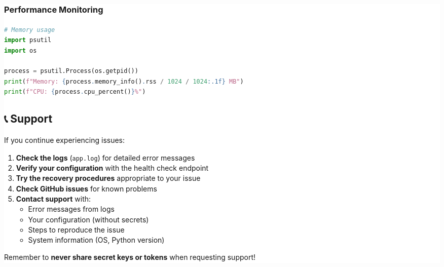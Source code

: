 ### Performance Monitoring
```python
# Memory usage
import psutil
import os

process = psutil.Process(os.getpid())
print(f"Memory: {process.memory_info().rss / 1024 / 1024:.1f} MB")
print(f"CPU: {process.cpu_percent()}%")
```

## 📞 Support

If you continue experiencing issues:

1. **Check the logs** (`app.log`) for detailed error messages
2. **Verify your configuration** with the health check endpoint
3. **Try the recovery procedures** appropriate to your issue
4. **Check GitHub issues** for known problems
5. **Contact support** with:
   - Error messages from logs
   - Your configuration (without secrets)
   - Steps to reproduce the issue
   - System information (OS, Python version)

Remember to **never share secret keys or tokens** when requesting support!